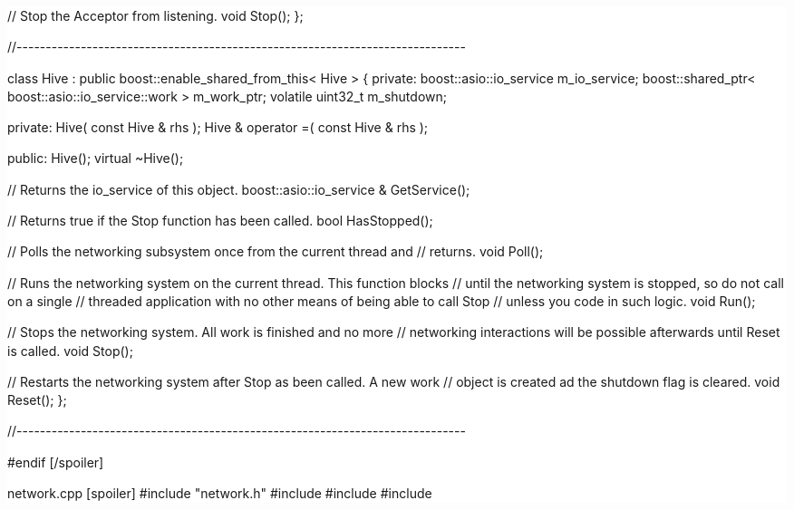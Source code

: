 // Stop the Acceptor from listening.
void Stop();
};

//-----------------------------------------------------------------------------

class Hive : public boost::enable_shared_from_this< Hive >
{
private:
boost::asio::io_service m_io_service;
boost::shared_ptr< boost::asio::io_service::work > m_work_ptr;
volatile uint32_t m_shutdown;

private:
Hive( const Hive & rhs );
Hive & operator =( const Hive & rhs );

public:
Hive();
virtual ~Hive();

// Returns the io_service of this object.
boost::asio::io_service & GetService();

// Returns true if the Stop function has been called.
bool HasStopped();

// Polls the networking subsystem once from the current thread and
// returns.
void Poll();

// Runs the networking system on the current thread. This function blocks
// until the networking system is stopped, so do not call on a single
// threaded application with no other means of being able to call Stop
// unless you code in such logic.
void Run();

// Stops the networking system. All work is finished and no more
// networking interactions will be possible afterwards until Reset is called.
void Stop();

// Restarts the networking system after Stop as been called. A new work
// object is created ad the shutdown flag is cleared.
void Reset();
};

//-----------------------------------------------------------------------------

#endif
[/spoiler]

network.cpp
[spoiler]
#include "network.h"
#include
#include
#include
